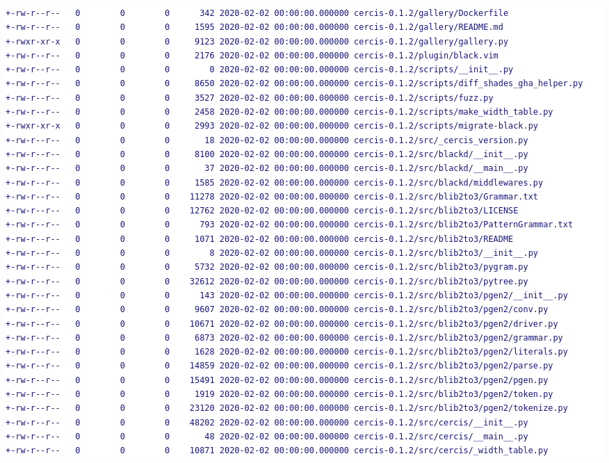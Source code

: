 ```diff
+-rw-r--r--   0        0        0      342 2020-02-02 00:00:00.000000 cercis-0.1.2/gallery/Dockerfile
+-rw-r--r--   0        0        0     1595 2020-02-02 00:00:00.000000 cercis-0.1.2/gallery/README.md
+-rwxr-xr-x   0        0        0     9123 2020-02-02 00:00:00.000000 cercis-0.1.2/gallery/gallery.py
+-rw-r--r--   0        0        0     2176 2020-02-02 00:00:00.000000 cercis-0.1.2/plugin/black.vim
+-rw-r--r--   0        0        0        0 2020-02-02 00:00:00.000000 cercis-0.1.2/scripts/__init__.py
+-rw-r--r--   0        0        0     8650 2020-02-02 00:00:00.000000 cercis-0.1.2/scripts/diff_shades_gha_helper.py
+-rw-r--r--   0        0        0     3527 2020-02-02 00:00:00.000000 cercis-0.1.2/scripts/fuzz.py
+-rw-r--r--   0        0        0     2458 2020-02-02 00:00:00.000000 cercis-0.1.2/scripts/make_width_table.py
+-rwxr-xr-x   0        0        0     2993 2020-02-02 00:00:00.000000 cercis-0.1.2/scripts/migrate-black.py
+-rw-r--r--   0        0        0       18 2020-02-02 00:00:00.000000 cercis-0.1.2/src/_cercis_version.py
+-rw-r--r--   0        0        0     8100 2020-02-02 00:00:00.000000 cercis-0.1.2/src/blackd/__init__.py
+-rw-r--r--   0        0        0       37 2020-02-02 00:00:00.000000 cercis-0.1.2/src/blackd/__main__.py
+-rw-r--r--   0        0        0     1585 2020-02-02 00:00:00.000000 cercis-0.1.2/src/blackd/middlewares.py
+-rw-r--r--   0        0        0    11278 2020-02-02 00:00:00.000000 cercis-0.1.2/src/blib2to3/Grammar.txt
+-rw-r--r--   0        0        0    12762 2020-02-02 00:00:00.000000 cercis-0.1.2/src/blib2to3/LICENSE
+-rw-r--r--   0        0        0      793 2020-02-02 00:00:00.000000 cercis-0.1.2/src/blib2to3/PatternGrammar.txt
+-rw-r--r--   0        0        0     1071 2020-02-02 00:00:00.000000 cercis-0.1.2/src/blib2to3/README
+-rw-r--r--   0        0        0        8 2020-02-02 00:00:00.000000 cercis-0.1.2/src/blib2to3/__init__.py
+-rw-r--r--   0        0        0     5732 2020-02-02 00:00:00.000000 cercis-0.1.2/src/blib2to3/pygram.py
+-rw-r--r--   0        0        0    32612 2020-02-02 00:00:00.000000 cercis-0.1.2/src/blib2to3/pytree.py
+-rw-r--r--   0        0        0      143 2020-02-02 00:00:00.000000 cercis-0.1.2/src/blib2to3/pgen2/__init__.py
+-rw-r--r--   0        0        0     9607 2020-02-02 00:00:00.000000 cercis-0.1.2/src/blib2to3/pgen2/conv.py
+-rw-r--r--   0        0        0    10671 2020-02-02 00:00:00.000000 cercis-0.1.2/src/blib2to3/pgen2/driver.py
+-rw-r--r--   0        0        0     6873 2020-02-02 00:00:00.000000 cercis-0.1.2/src/blib2to3/pgen2/grammar.py
+-rw-r--r--   0        0        0     1628 2020-02-02 00:00:00.000000 cercis-0.1.2/src/blib2to3/pgen2/literals.py
+-rw-r--r--   0        0        0    14859 2020-02-02 00:00:00.000000 cercis-0.1.2/src/blib2to3/pgen2/parse.py
+-rw-r--r--   0        0        0    15491 2020-02-02 00:00:00.000000 cercis-0.1.2/src/blib2to3/pgen2/pgen.py
+-rw-r--r--   0        0        0     1919 2020-02-02 00:00:00.000000 cercis-0.1.2/src/blib2to3/pgen2/token.py
+-rw-r--r--   0        0        0    23120 2020-02-02 00:00:00.000000 cercis-0.1.2/src/blib2to3/pgen2/tokenize.py
+-rw-r--r--   0        0        0    48202 2020-02-02 00:00:00.000000 cercis-0.1.2/src/cercis/__init__.py
+-rw-r--r--   0        0        0       48 2020-02-02 00:00:00.000000 cercis-0.1.2/src/cercis/__main__.py
+-rw-r--r--   0        0        0    10871 2020-02-02 00:00:00.000000 cercis-0.1.2/src/cercis/_width_table.py
```